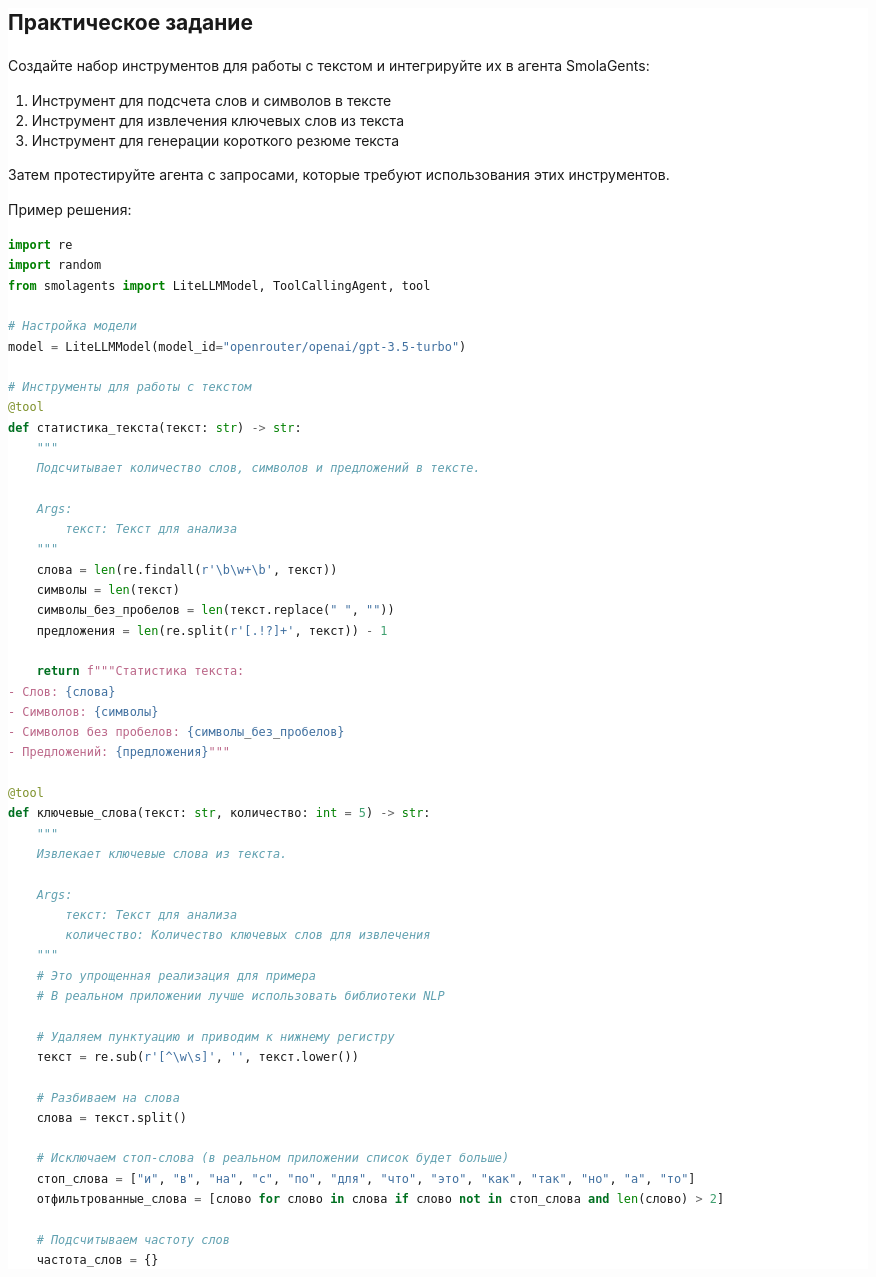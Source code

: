 ## Практическое задание

Создайте набор инструментов для работы с текстом и интегрируйте их в агента SmolaGents:

1. Инструмент для подсчета слов и символов в тексте
2. Инструмент для извлечения ключевых слов из текста
3. Инструмент для генерации короткого резюме текста

Затем протестируйте агента с запросами, которые требуют использования этих инструментов.

Пример решения:

```python
import re
import random
from smolagents import LiteLLMModel, ToolCallingAgent, tool

# Настройка модели
model = LiteLLMModel(model_id="openrouter/openai/gpt-3.5-turbo")

# Инструменты для работы с текстом
@tool
def статистика_текста(текст: str) -> str:
    """
    Подсчитывает количество слов, символов и предложений в тексте.
    
    Args:
        текст: Текст для анализа
    """
    слова = len(re.findall(r'\b\w+\b', текст))
    символы = len(текст)
    символы_без_пробелов = len(текст.replace(" ", ""))
    предложения = len(re.split(r'[.!?]+', текст)) - 1
    
    return f"""Статистика текста:
- Слов: {слова}
- Символов: {символы}
- Символов без пробелов: {символы_без_пробелов}
- Предложений: {предложения}"""

@tool
def ключевые_слова(текст: str, количество: int = 5) -> str:
    """
    Извлекает ключевые слова из текста.
    
    Args:
        текст: Текст для анализа
        количество: Количество ключевых слов для извлечения
    """
    # Это упрощенная реализация для примера
    # В реальном приложении лучше использовать библиотеки NLP
    
    # Удаляем пунктуацию и приводим к нижнему регистру
    текст = re.sub(r'[^\w\s]', '', текст.lower())
    
    # Разбиваем на слова
    слова = текст.split()
    
    # Исключаем стоп-слова (в реальном приложении список будет больше)
    стоп_слова = ["и", "в", "на", "с", "по", "для", "что", "это", "как", "так", "но", "а", "то"]
    отфильтрованные_слова = [слово for слово in слова if слово not in стоп_слова and len(слово) > 2]
    
    # Подсчитываем частоту слов
    частота_слов = {}
```